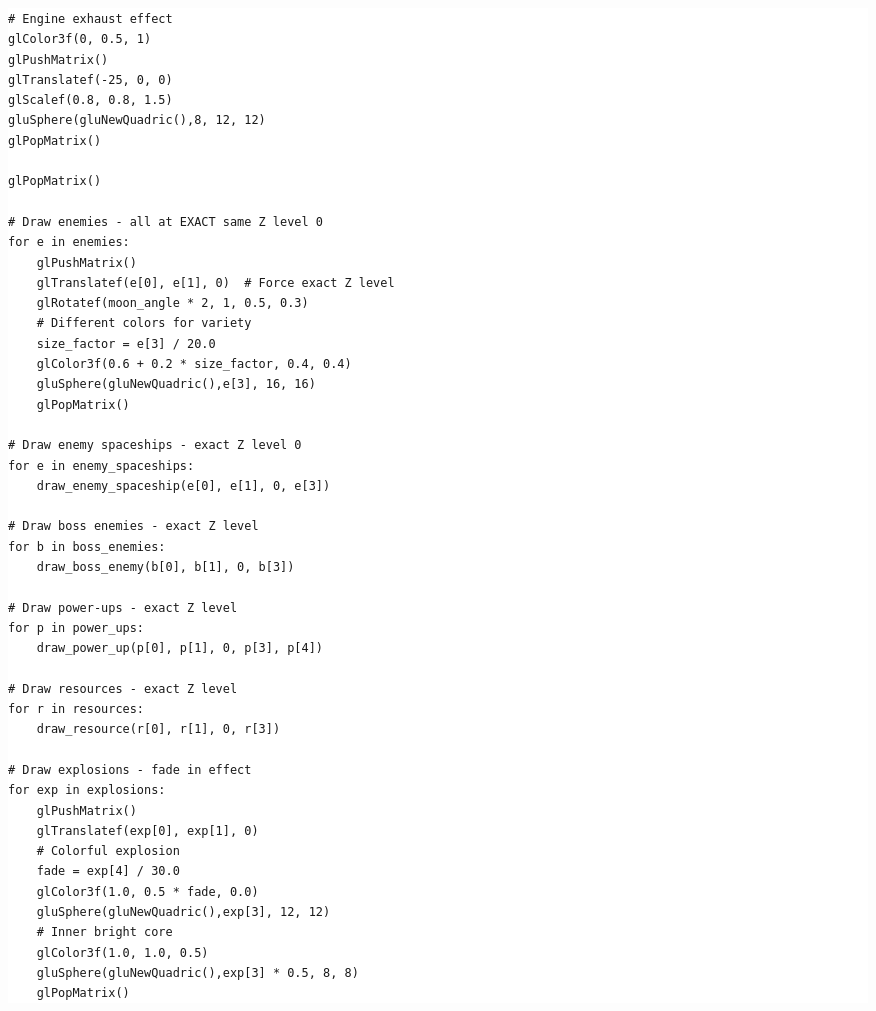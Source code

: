     # Engine exhaust effect
    glColor3f(0, 0.5, 1)
    glPushMatrix()
    glTranslatef(-25, 0, 0)
    glScalef(0.8, 0.8, 1.5)
    gluSphere(gluNewQuadric(),8, 12, 12)
    glPopMatrix()
    
    glPopMatrix()
    
    # Draw enemies - all at EXACT same Z level 0
    for e in enemies:
        glPushMatrix()
        glTranslatef(e[0], e[1], 0)  # Force exact Z level
        glRotatef(moon_angle * 2, 1, 0.5, 0.3)
        # Different colors for variety
        size_factor = e[3] / 20.0
        glColor3f(0.6 + 0.2 * size_factor, 0.4, 0.4)
        gluSphere(gluNewQuadric(),e[3], 16, 16)
        glPopMatrix()
    
    # Draw enemy spaceships - exact Z level 0
    for e in enemy_spaceships:
        draw_enemy_spaceship(e[0], e[1], 0, e[3])
    
    # Draw boss enemies - exact Z level
    for b in boss_enemies:
        draw_boss_enemy(b[0], b[1], 0, b[3])
    
    # Draw power-ups - exact Z level
    for p in power_ups:
        draw_power_up(p[0], p[1], 0, p[3], p[4])
    
    # Draw resources - exact Z level
    for r in resources:
        draw_resource(r[0], r[1], 0, r[3])
    
    # Draw explosions - fade in effect
    for exp in explosions:
        glPushMatrix()
        glTranslatef(exp[0], exp[1], 0)
        # Colorful explosion
        fade = exp[4] / 30.0
        glColor3f(1.0, 0.5 * fade, 0.0)
        gluSphere(gluNewQuadric(),exp[3], 12, 12)
        # Inner bright core
        glColor3f(1.0, 1.0, 0.5)
        gluSphere(gluNewQuadric(),exp[3] * 0.5, 8, 8)
        glPopMatrix()
    